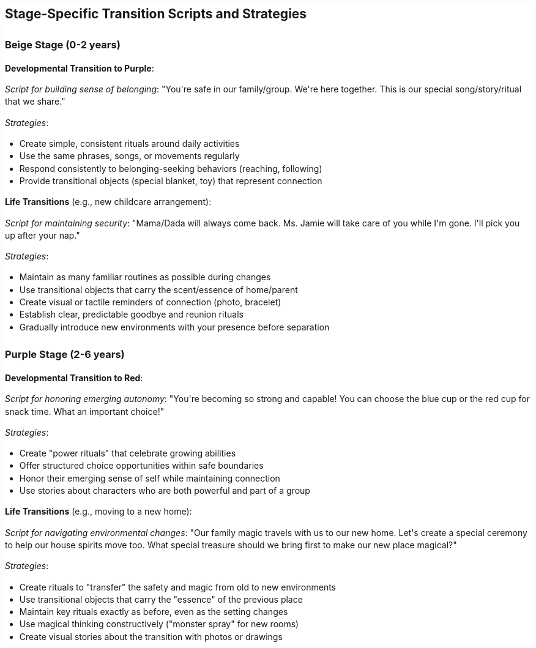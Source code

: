 ## Stage-Specific Transition Scripts and Strategies

### Beige Stage (0-2 years)

**Developmental Transition to Purple**:

*Script for building sense of belonging*:
"You're safe in our family/group. We're here together. This is our special song/story/ritual that we share."

*Strategies*:
- Create simple, consistent rituals around daily activities
- Use the same phrases, songs, or movements regularly
- Respond consistently to belonging-seeking behaviors (reaching, following)
- Provide transitional objects (special blanket, toy) that represent connection

**Life Transitions** (e.g., new childcare arrangement):

*Script for maintaining security*:
"Mama/Dada will always come back. Ms. Jamie will take care of you while I'm gone. I'll pick you up after your nap."

*Strategies*:
- Maintain as many familiar routines as possible during changes
- Use transitional objects that carry the scent/essence of home/parent
- Create visual or tactile reminders of connection (photo, bracelet)
- Establish clear, predictable goodbye and reunion rituals
- Gradually introduce new environments with your presence before separation

### Purple Stage (2-6 years)

**Developmental Transition to Red**:

*Script for honoring emerging autonomy*:
"You're becoming so strong and capable! You can choose the blue cup or the red cup for snack time. What an important choice!"

*Strategies*:
- Create "power rituals" that celebrate growing abilities
- Offer structured choice opportunities within safe boundaries
- Honor their emerging sense of self while maintaining connection
- Use stories about characters who are both powerful and part of a group

**Life Transitions** (e.g., moving to a new home):

*Script for navigating environmental changes*:
"Our family magic travels with us to our new home. Let's create a special ceremony to help our house spirits move too. What special treasure should we bring first to make our new place magical?"

*Strategies*:
- Create rituals to "transfer" the safety and magic from old to new environments
- Use transitional objects that carry the "essence" of the previous place
- Maintain key rituals exactly as before, even as the setting changes
- Use magical thinking constructively ("monster spray" for new rooms)
- Create visual stories about the transition with photos or drawings
